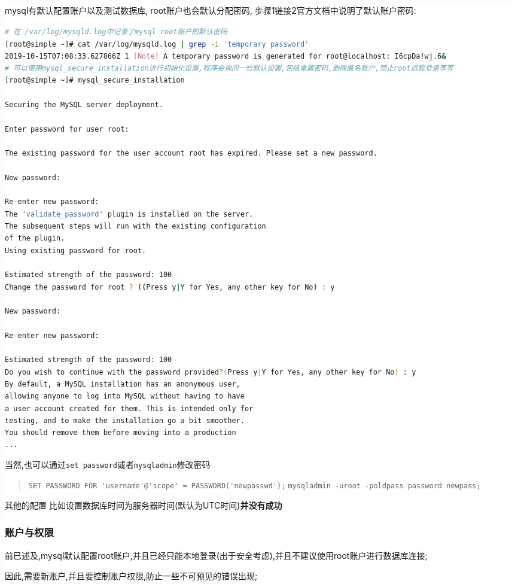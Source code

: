 mysql有默认配置账户以及测试数据库, root账户也会默认分配密码, 步骤1链接2官方文档中说明了默认账户密码:

```sh
# 在 /var/log/mysqld.log中记录了mysql root账户的默认密码
[root@simple ~]# cat /var/log/mysqld.log | grep -i 'temporary password'
2019-10-15T07:08:33.627866Z 1 [Note] A temporary password is generated for root@localhost: I6cpDa!wj.6&
# 可以使用mysql_secure_installation进行初始化设置,程序会询问一些默认设置,包括重置密码,删除匿名账户,禁止root远程登录等等
[root@simple ~]# mysql_secure_installation

Securing the MySQL server deployment.

Enter password for user root:

The existing password for the user account root has expired. Please set a new password.

New password:

Re-enter new password:
The 'validate_password' plugin is installed on the server.
The subsequent steps will run with the existing configuration
of the plugin.
Using existing password for root.

Estimated strength of the password: 100
Change the password for root ? ((Press y|Y for Yes, any other key for No) : y

New password:

Re-enter new password:

Estimated strength of the password: 100
Do you wish to continue with the password provided?(Press y|Y for Yes, any other key for No) : y
By default, a MySQL installation has an anonymous user,
allowing anyone to log into MySQL without having to have
a user account created for them. This is intended only for
testing, and to make the installation go a bit smoother.
You should remove them before moving into a production
...
```
当然,也可以通过`set password`或者`mysqladmin`修改密码

>  `SET PASSWORD FOR 'username'@'scope' = PASSWORD('newpasswd');`
>  `mysqladmin -uroot -poldpass password newpass;`

其他的配置 比如设置数据库时间为服务器时间(默认为UTC时间)**并没有成功**


### 账户与权限

前已述及,mysql默认配置root账户,并且已经只能本地登录(出于安全考虑),并且不建议使用root账户进行数据库连接;

因此,需要新账户,并且要控制账户权限,防止一些不可预见的错误出现;
